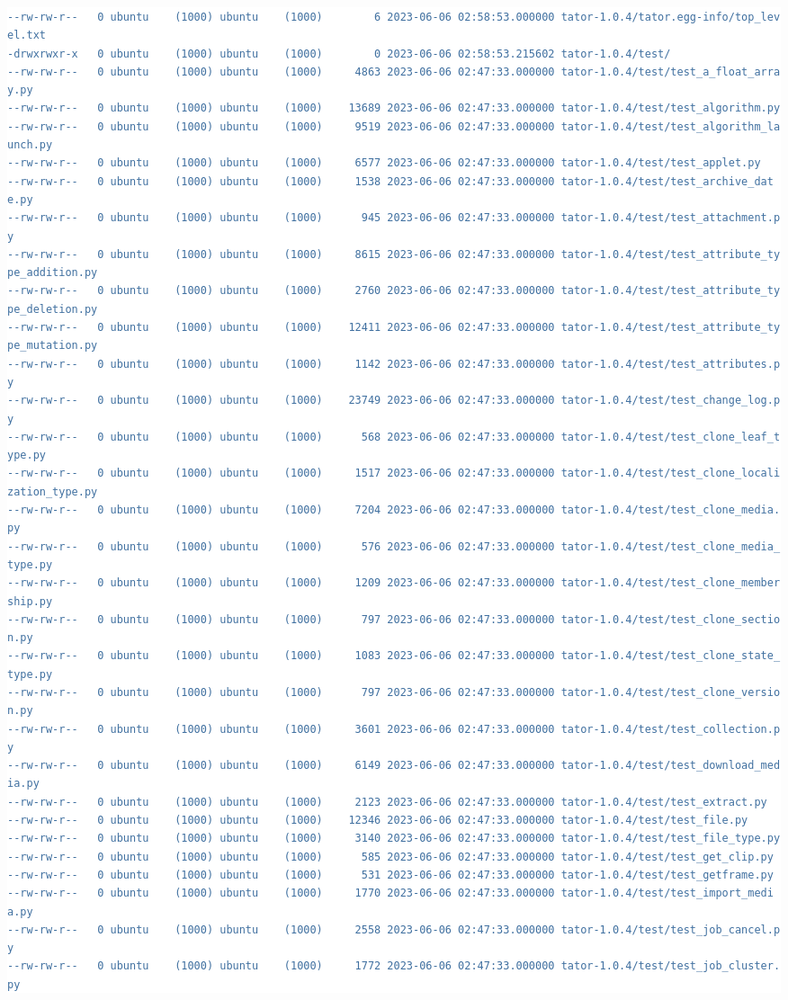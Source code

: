 ```diff
--rw-rw-r--   0 ubuntu    (1000) ubuntu    (1000)        6 2023-06-06 02:58:53.000000 tator-1.0.4/tator.egg-info/top_level.txt
-drwxrwxr-x   0 ubuntu    (1000) ubuntu    (1000)        0 2023-06-06 02:58:53.215602 tator-1.0.4/test/
--rw-rw-r--   0 ubuntu    (1000) ubuntu    (1000)     4863 2023-06-06 02:47:33.000000 tator-1.0.4/test/test_a_float_array.py
--rw-rw-r--   0 ubuntu    (1000) ubuntu    (1000)    13689 2023-06-06 02:47:33.000000 tator-1.0.4/test/test_algorithm.py
--rw-rw-r--   0 ubuntu    (1000) ubuntu    (1000)     9519 2023-06-06 02:47:33.000000 tator-1.0.4/test/test_algorithm_launch.py
--rw-rw-r--   0 ubuntu    (1000) ubuntu    (1000)     6577 2023-06-06 02:47:33.000000 tator-1.0.4/test/test_applet.py
--rw-rw-r--   0 ubuntu    (1000) ubuntu    (1000)     1538 2023-06-06 02:47:33.000000 tator-1.0.4/test/test_archive_date.py
--rw-rw-r--   0 ubuntu    (1000) ubuntu    (1000)      945 2023-06-06 02:47:33.000000 tator-1.0.4/test/test_attachment.py
--rw-rw-r--   0 ubuntu    (1000) ubuntu    (1000)     8615 2023-06-06 02:47:33.000000 tator-1.0.4/test/test_attribute_type_addition.py
--rw-rw-r--   0 ubuntu    (1000) ubuntu    (1000)     2760 2023-06-06 02:47:33.000000 tator-1.0.4/test/test_attribute_type_deletion.py
--rw-rw-r--   0 ubuntu    (1000) ubuntu    (1000)    12411 2023-06-06 02:47:33.000000 tator-1.0.4/test/test_attribute_type_mutation.py
--rw-rw-r--   0 ubuntu    (1000) ubuntu    (1000)     1142 2023-06-06 02:47:33.000000 tator-1.0.4/test/test_attributes.py
--rw-rw-r--   0 ubuntu    (1000) ubuntu    (1000)    23749 2023-06-06 02:47:33.000000 tator-1.0.4/test/test_change_log.py
--rw-rw-r--   0 ubuntu    (1000) ubuntu    (1000)      568 2023-06-06 02:47:33.000000 tator-1.0.4/test/test_clone_leaf_type.py
--rw-rw-r--   0 ubuntu    (1000) ubuntu    (1000)     1517 2023-06-06 02:47:33.000000 tator-1.0.4/test/test_clone_localization_type.py
--rw-rw-r--   0 ubuntu    (1000) ubuntu    (1000)     7204 2023-06-06 02:47:33.000000 tator-1.0.4/test/test_clone_media.py
--rw-rw-r--   0 ubuntu    (1000) ubuntu    (1000)      576 2023-06-06 02:47:33.000000 tator-1.0.4/test/test_clone_media_type.py
--rw-rw-r--   0 ubuntu    (1000) ubuntu    (1000)     1209 2023-06-06 02:47:33.000000 tator-1.0.4/test/test_clone_membership.py
--rw-rw-r--   0 ubuntu    (1000) ubuntu    (1000)      797 2023-06-06 02:47:33.000000 tator-1.0.4/test/test_clone_section.py
--rw-rw-r--   0 ubuntu    (1000) ubuntu    (1000)     1083 2023-06-06 02:47:33.000000 tator-1.0.4/test/test_clone_state_type.py
--rw-rw-r--   0 ubuntu    (1000) ubuntu    (1000)      797 2023-06-06 02:47:33.000000 tator-1.0.4/test/test_clone_version.py
--rw-rw-r--   0 ubuntu    (1000) ubuntu    (1000)     3601 2023-06-06 02:47:33.000000 tator-1.0.4/test/test_collection.py
--rw-rw-r--   0 ubuntu    (1000) ubuntu    (1000)     6149 2023-06-06 02:47:33.000000 tator-1.0.4/test/test_download_media.py
--rw-rw-r--   0 ubuntu    (1000) ubuntu    (1000)     2123 2023-06-06 02:47:33.000000 tator-1.0.4/test/test_extract.py
--rw-rw-r--   0 ubuntu    (1000) ubuntu    (1000)    12346 2023-06-06 02:47:33.000000 tator-1.0.4/test/test_file.py
--rw-rw-r--   0 ubuntu    (1000) ubuntu    (1000)     3140 2023-06-06 02:47:33.000000 tator-1.0.4/test/test_file_type.py
--rw-rw-r--   0 ubuntu    (1000) ubuntu    (1000)      585 2023-06-06 02:47:33.000000 tator-1.0.4/test/test_get_clip.py
--rw-rw-r--   0 ubuntu    (1000) ubuntu    (1000)      531 2023-06-06 02:47:33.000000 tator-1.0.4/test/test_getframe.py
--rw-rw-r--   0 ubuntu    (1000) ubuntu    (1000)     1770 2023-06-06 02:47:33.000000 tator-1.0.4/test/test_import_media.py
--rw-rw-r--   0 ubuntu    (1000) ubuntu    (1000)     2558 2023-06-06 02:47:33.000000 tator-1.0.4/test/test_job_cancel.py
--rw-rw-r--   0 ubuntu    (1000) ubuntu    (1000)     1772 2023-06-06 02:47:33.000000 tator-1.0.4/test/test_job_cluster.py
```
